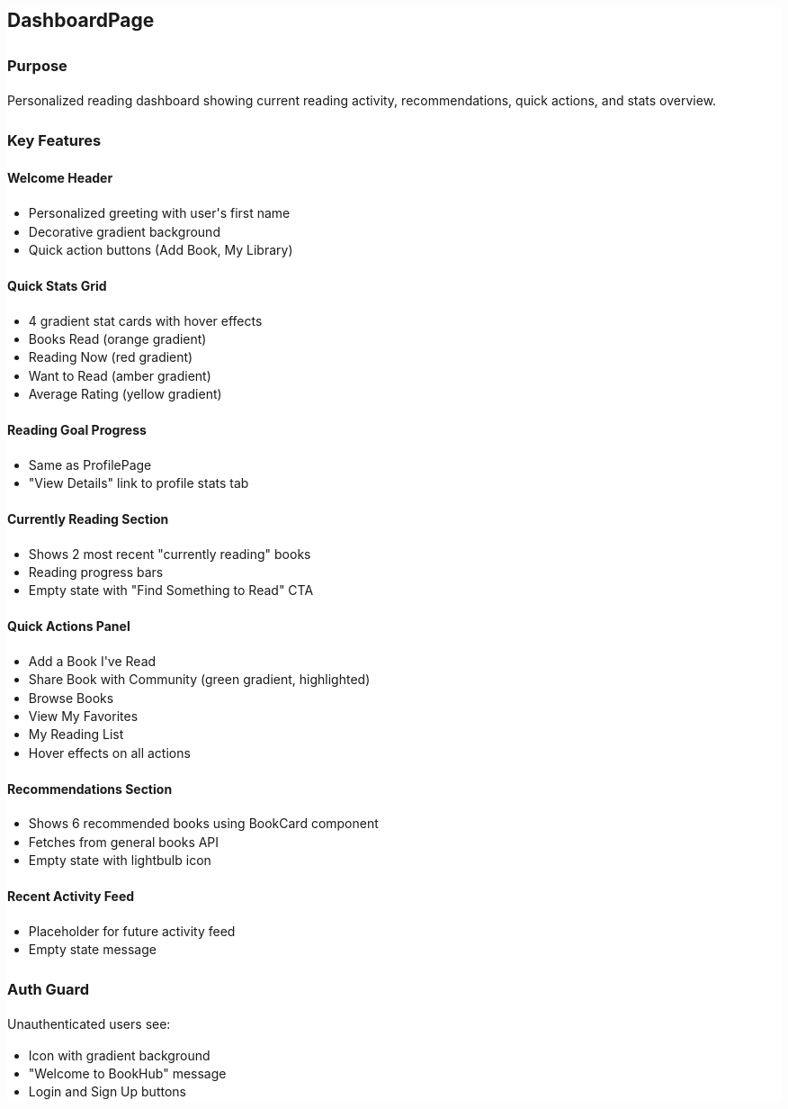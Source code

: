 
## DashboardPage

### Purpose
Personalized reading dashboard showing current reading activity, recommendations, quick actions, and stats overview.

### Key Features

#### Welcome Header
- Personalized greeting with user's first name
- Decorative gradient background
- Quick action buttons (Add Book, My Library)

#### Quick Stats Grid
- 4 gradient stat cards with hover effects
- Books Read (orange gradient)
- Reading Now (red gradient)
- Want to Read (amber gradient)
- Average Rating (yellow gradient)

#### Reading Goal Progress
- Same as ProfilePage
- "View Details" link to profile stats tab

#### Currently Reading Section
- Shows 2 most recent "currently reading" books
- Reading progress bars
- Empty state with "Find Something to Read" CTA

#### Quick Actions Panel
- Add a Book I've Read
- Share Book with Community (green gradient, highlighted)
- Browse Books
- View My Favorites
- My Reading List
- Hover effects on all actions

#### Recommendations Section
- Shows 6 recommended books using BookCard component
- Fetches from general books API
- Empty state with lightbulb icon

#### Recent Activity Feed
- Placeholder for future activity feed
- Empty state message

### Auth Guard
Unauthenticated users see:
- Icon with gradient background
- "Welcome to BookHub" message
- Login and Sign Up buttons
